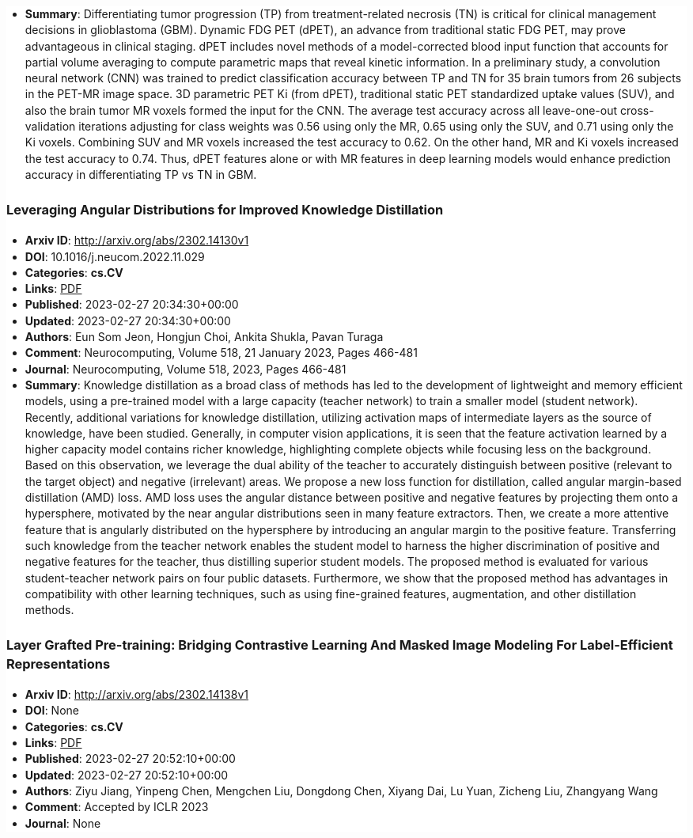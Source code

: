 - **Summary**: Differentiating tumor progression (TP) from treatment-related necrosis (TN) is critical for clinical management decisions in glioblastoma (GBM). Dynamic FDG PET (dPET), an advance from traditional static FDG PET, may prove advantageous in clinical staging. dPET includes novel methods of a model-corrected blood input function that accounts for partial volume averaging to compute parametric maps that reveal kinetic information. In a preliminary study, a convolution neural network (CNN) was trained to predict classification accuracy between TP and TN for $35$ brain tumors from $26$ subjects in the PET-MR image space. 3D parametric PET Ki (from dPET), traditional static PET standardized uptake values (SUV), and also the brain tumor MR voxels formed the input for the CNN. The average test accuracy across all leave-one-out cross-validation iterations adjusting for class weights was $0.56$ using only the MR, $0.65$ using only the SUV, and $0.71$ using only the Ki voxels. Combining SUV and MR voxels increased the test accuracy to $0.62$. On the other hand, MR and Ki voxels increased the test accuracy to $0.74$. Thus, dPET features alone or with MR features in deep learning models would enhance prediction accuracy in differentiating TP vs TN in GBM.



### Leveraging Angular Distributions for Improved Knowledge Distillation
- **Arxiv ID**: http://arxiv.org/abs/2302.14130v1
- **DOI**: 10.1016/j.neucom.2022.11.029
- **Categories**: **cs.CV**
- **Links**: [PDF](http://arxiv.org/pdf/2302.14130v1)
- **Published**: 2023-02-27 20:34:30+00:00
- **Updated**: 2023-02-27 20:34:30+00:00
- **Authors**: Eun Som Jeon, Hongjun Choi, Ankita Shukla, Pavan Turaga
- **Comment**: Neurocomputing, Volume 518, 21 January 2023, Pages 466-481
- **Journal**: Neurocomputing, Volume 518, 2023, Pages 466-481
- **Summary**: Knowledge distillation as a broad class of methods has led to the development of lightweight and memory efficient models, using a pre-trained model with a large capacity (teacher network) to train a smaller model (student network). Recently, additional variations for knowledge distillation, utilizing activation maps of intermediate layers as the source of knowledge, have been studied. Generally, in computer vision applications, it is seen that the feature activation learned by a higher capacity model contains richer knowledge, highlighting complete objects while focusing less on the background. Based on this observation, we leverage the dual ability of the teacher to accurately distinguish between positive (relevant to the target object) and negative (irrelevant) areas. We propose a new loss function for distillation, called angular margin-based distillation (AMD) loss. AMD loss uses the angular distance between positive and negative features by projecting them onto a hypersphere, motivated by the near angular distributions seen in many feature extractors. Then, we create a more attentive feature that is angularly distributed on the hypersphere by introducing an angular margin to the positive feature. Transferring such knowledge from the teacher network enables the student model to harness the higher discrimination of positive and negative features for the teacher, thus distilling superior student models. The proposed method is evaluated for various student-teacher network pairs on four public datasets. Furthermore, we show that the proposed method has advantages in compatibility with other learning techniques, such as using fine-grained features, augmentation, and other distillation methods.



### Layer Grafted Pre-training: Bridging Contrastive Learning And Masked Image Modeling For Label-Efficient Representations
- **Arxiv ID**: http://arxiv.org/abs/2302.14138v1
- **DOI**: None
- **Categories**: **cs.CV**
- **Links**: [PDF](http://arxiv.org/pdf/2302.14138v1)
- **Published**: 2023-02-27 20:52:10+00:00
- **Updated**: 2023-02-27 20:52:10+00:00
- **Authors**: Ziyu Jiang, Yinpeng Chen, Mengchen Liu, Dongdong Chen, Xiyang Dai, Lu Yuan, Zicheng Liu, Zhangyang Wang
- **Comment**: Accepted by ICLR 2023
- **Journal**: None